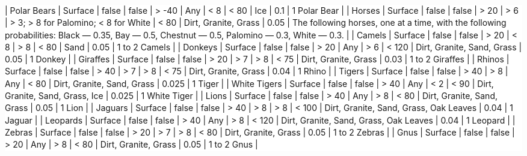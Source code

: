 | Polar Bears        | Surface        | false  | false    | \> -40               | Any         | \< 8                                    | \< 80               | Ice                                                                                                | 0.1                             | 1 Polar Bear                                                                                                                                 |
| Horses             | Surface        | false  | false    | \> 20                | \> 6        | \> 3; \> 8 for Palomino; \< 8 for White | \< 80               | Dirt, Granite, Grass                                                                               | 0.05                            | The following horses, one at a time, with the following probabilities: Black — 0.35, Bay — 0.5, Chestnut — 0.5, Palomino — 0.3, White — 0.3. |
| Camels             | Surface        | false  | false    | \> 20                | \< 8        | \> 8                                    | \< 80               | Sand                                                                                               | 0.05                            | 1 to 2 Camels                                                                                                                                |
| Donkeys            | Surface        | false  | false    | \> 20                | Any         | \> 6                                    | \< 120              | Dirt, Granite, Sand, Grass                                                                         | 0.05                            | 1 Donkey                                                                                                                                     |
| Giraffes           | Surface        | false  | false    | \> 20                | \> 7        | \> 8                                    | \< 75               | Dirt, Granite, Grass                                                                               | 0.03                            | 1 to 2 Giraffes                                                                                                                              |
| Rhinos             | Surface        | false  | false    | \> 40                | \> 7        | \> 8                                    | \< 75               | Dirt, Granite, Grass                                                                               | 0.04                            | 1 Rhino                                                                                                                                      |
| Tigers             | Surface        | false  | false    | \> 40                | \> 8        | Any                                     | \< 80               | Dirt, Granite, Sand, Grass                                                                         | 0.025                           | 1 Tiger                                                                                                                                      |
| White Tigers       | Surface        | false  | false    | \> 40                | Any         | \< 2                                    | \< 90               | Dirt, Granite, Sand, Grass, Ice                                                                    | 0.025                           | 1 White Tiger                                                                                                                                |
| Lions              | Surface        | false  | false    | \> 40                | Any         | \> 8                                    | \< 80               | Dirt, Granite, Sand, Grass                                                                         | 0.05                            | 1 Lion                                                                                                                                       |
| Jaguars            | Surface        | false  | false    | \> 40                | \> 8        | \> 8                                    | \< 100              | Dirt, Granite, Sand, Grass, Oak Leaves                                                             | 0.04                            | 1 Jaguar                                                                                                                                     |
| Leopards           | Surface        | false  | false    | \> 40                | Any         | \> 8                                    | \< 120              | Dirt, Granite, Sand, Grass, Oak Leaves                                                             | 0.04                            | 1 Leopard                                                                                                                                    |
| Zebras             | Surface        | false  | false    | \> 20                | \> 7        | \> 8                                    | \< 80               | Dirt, Granite, Grass                                                                               | 0.05                            | 1 to 2 Zebras                                                                                                                                |
| Gnus               | Surface        | false  | false    | \> 20                | Any         | \> 8                                    | \< 80               | Dirt, Granite, Grass                                                                               | 0.05                            | 1 to 2 Gnus                                                                                                                                  |